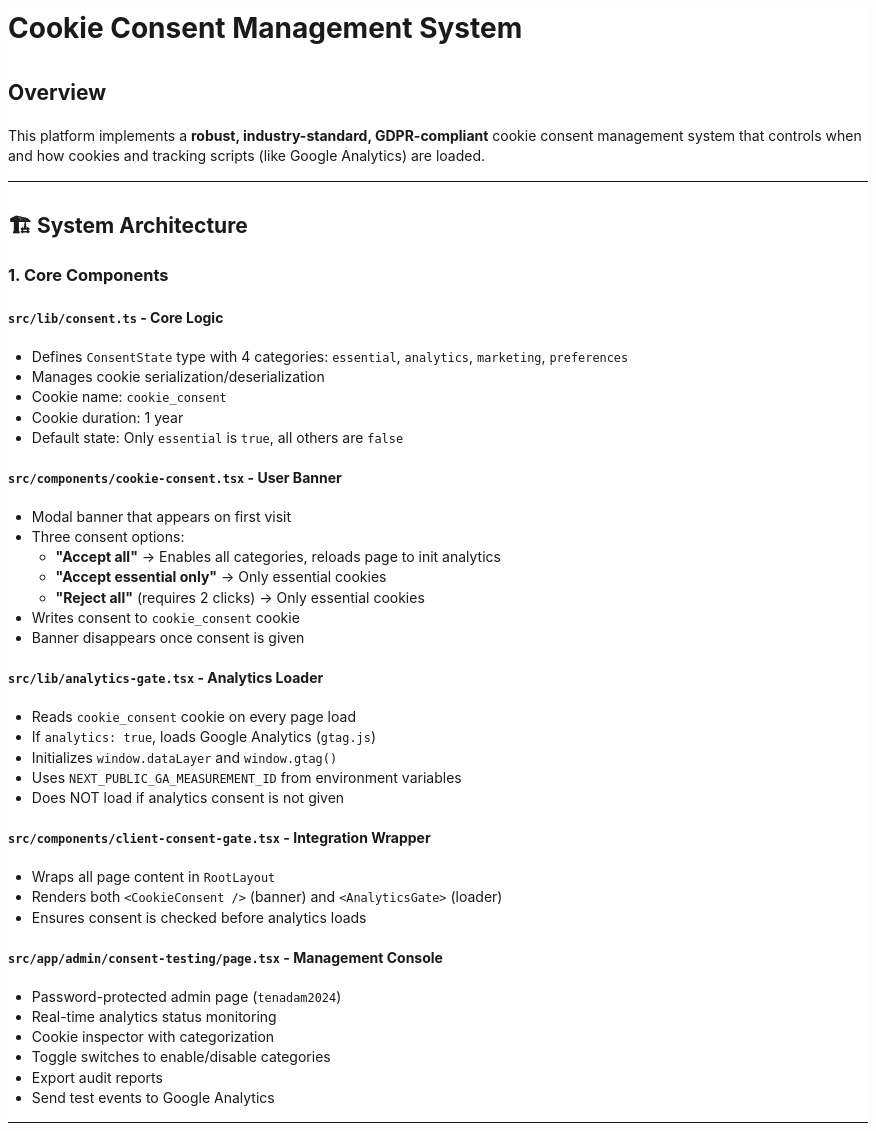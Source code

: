 # Cookie Consent Management System

## Overview

This platform implements a **robust, industry-standard, GDPR-compliant** cookie consent management system that controls when and how cookies and tracking scripts (like Google Analytics) are loaded.

---

## 🏗️ System Architecture

### 1. **Core Components**

#### **`src/lib/consent.ts`** - Core Logic
- Defines `ConsentState` type with 4 categories: `essential`, `analytics`, `marketing`, `preferences`
- Manages cookie serialization/deserialization
- Cookie name: `cookie_consent`
- Cookie duration: 1 year
- Default state: Only `essential` is `true`, all others are `false`

#### **`src/components/cookie-consent.tsx`** - User Banner
- Modal banner that appears on first visit
- Three consent options:
  - **"Accept all"** → Enables all categories, reloads page to init analytics
  - **"Accept essential only"** → Only essential cookies
  - **"Reject all"** (requires 2 clicks) → Only essential cookies
- Writes consent to `cookie_consent` cookie
- Banner disappears once consent is given

#### **`src/lib/analytics-gate.tsx`** - Analytics Loader
- Reads `cookie_consent` cookie on every page load
- If `analytics: true`, loads Google Analytics (`gtag.js`)
- Initializes `window.dataLayer` and `window.gtag()`
- Uses `NEXT_PUBLIC_GA_MEASUREMENT_ID` from environment variables
- Does NOT load if analytics consent is not given

#### **`src/components/client-consent-gate.tsx`** - Integration Wrapper
- Wraps all page content in `RootLayout`
- Renders both `<CookieConsent />` (banner) and `<AnalyticsGate>` (loader)
- Ensures consent is checked before analytics loads

#### **`src/app/admin/consent-testing/page.tsx`** - Management Console
- Password-protected admin page (`tenadam2024`)
- Real-time analytics status monitoring
- Cookie inspector with categorization
- Toggle switches to enable/disable categories
- Export audit reports
- Send test events to Google Analytics

---